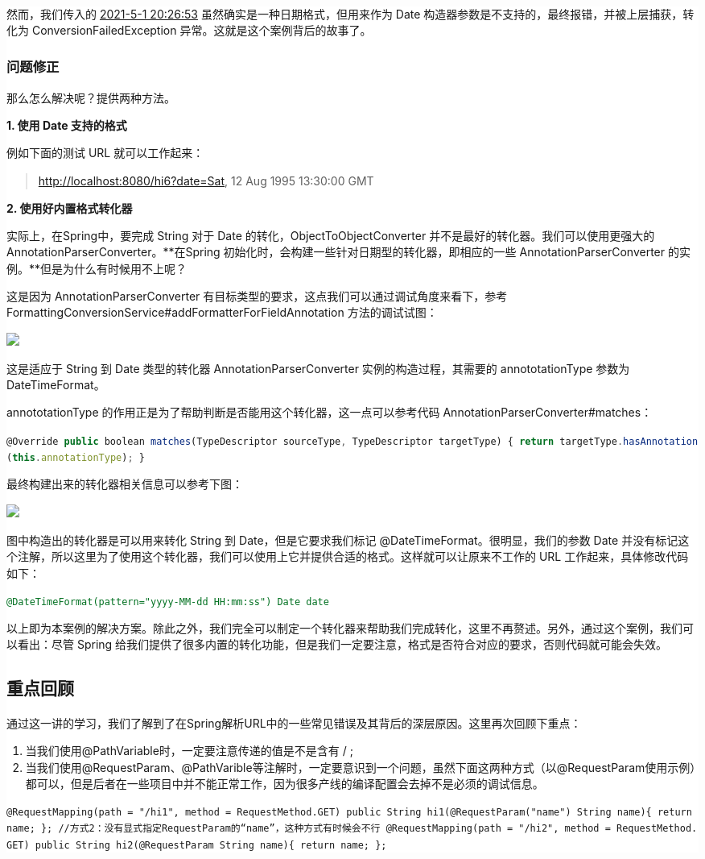 然而，我们传入的 [2021-5-1 20:26:53](http://localhost:8080/hi6?date=2021-5-1%2020:26:53) 虽然确实是一种日期格式，但用来作为 Date 构造器参数是不支持的，最终报错，并被上层捕获，转化为 ConversionFailedException 异常。这就是这个案例背后的故事了。

### 问题修正

那么怎么解决呢？提供两种方法。

**1\. 使用 Date 支持的格式**

例如下面的测试 URL 就可以工作起来：

> [http://localhost:8080/hi6?date=Sat](http://localhost:8080/hi6?date=Sat), 12 Aug 1995 13:30:00 GMT

**2\. 使用好内置格式转化器**

实际上，在Spring中，要完成 String 对于 Date 的转化，ObjectToObjectConverter 并不是最好的转化器。我们可以使用更强大的AnnotationParserConverter。**在Spring 初始化时，会构建一些针对日期型的转化器，即相应的一些 AnnotationParserConverter 的实例。**但是为什么有时候用不上呢？

这是因为 AnnotationParserConverter 有目标类型的要求，这点我们可以通过调试角度来看下，参考 FormattingConversionService#addFormatterForFieldAnnotation 方法的调试试图：

![](09%20Spring%20Web%20URL%20%E8%A7%A3%E6%9E%90%E5%B8%B8%E8%A7%81%E9%94%99%E8%AF%AF/63dcc9f1056c4dc38d3a06d9511ba6bf.jpg)

这是适应于 String 到 Date 类型的转化器 AnnotationParserConverter 实例的构造过程，其需要的 annototationType 参数为 DateTimeFormat。

annototationType 的作用正是为了帮助判断是否能用这个转化器，这一点可以参考代码 AnnotationParserConverter#matches：

```typescript
@Override public boolean matches(TypeDescriptor sourceType, TypeDescriptor targetType) { return targetType.hasAnnotation(this.annotationType); }
```

最终构建出来的转化器相关信息可以参考下图：

![](09%20Spring%20Web%20URL%20%E8%A7%A3%E6%9E%90%E5%B8%B8%E8%A7%81%E9%94%99%E8%AF%AF/df679f0f62984769b2457455626cf616.jpg)

图中构造出的转化器是可以用来转化 String 到 Date，但是它要求我们标记 @DateTimeFormat。很明显，我们的参数 Date 并没有标记这个注解，所以这里为了使用这个转化器，我们可以使用上它并提供合适的格式。这样就可以让原来不工作的 URL 工作起来，具体修改代码如下：

```sql
@DateTimeFormat(pattern="yyyy-MM-dd HH:mm:ss") Date date
```

以上即为本案例的解决方案。除此之外，我们完全可以制定一个转化器来帮助我们完成转化，这里不再赘述。另外，通过这个案例，我们可以看出：尽管 Spring 给我们提供了很多内置的转化功能，但是我们一定要注意，格式是否符合对应的要求，否则代码就可能会失效。

## 重点回顾

通过这一讲的学习，我们了解到了在Spring解析URL中的一些常见错误及其背后的深层原因。这里再次回顾下重点：

1.  当我们使用@PathVariable时，一定要注意传递的值是不是含有 / ;
2.  当我们使用@RequestParam、@PathVarible等注解时，一定要意识到一个问题，虽然下面这两种方式（以@RequestParam使用示例）都可以，但是后者在一些项目中并不能正常工作，因为很多产线的编译配置会去掉不是必须的调试信息。

```less
@RequestMapping(path = "/hi1", method = RequestMethod.GET) public String hi1(@RequestParam("name") String name){ return name; }; //方式2：没有显式指定RequestParam的“name”，这种方式有时候会不行 @RequestMapping(path = "/hi2", method = RequestMethod.GET) public String hi2(@RequestParam String name){ return name; };
```

